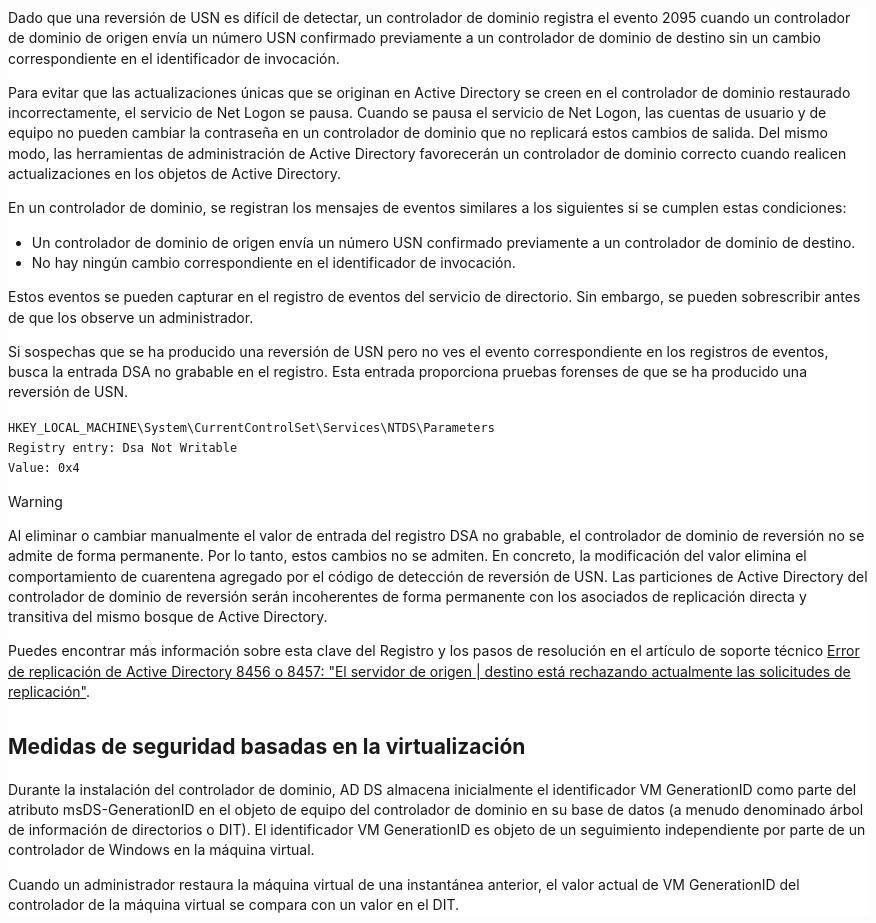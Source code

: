 Dado que una reversión de USN es difícil de detectar, un controlador de dominio registra el evento 2095 cuando un controlador de dominio de origen envía un número USN confirmado previamente a un controlador de dominio de destino sin un cambio correspondiente en el identificador de invocación.

Para evitar que las actualizaciones únicas que se originan en Active Directory se creen en el controlador de dominio restaurado incorrectamente, el servicio de Net Logon se pausa. Cuando se pausa el servicio de Net Logon, las cuentas de usuario y de equipo no pueden cambiar la contraseña en un controlador de dominio que no replicará estos cambios de salida. Del mismo modo, las herramientas de administración de Active Directory favorecerán un controlador de dominio correcto cuando realicen actualizaciones en los objetos de Active Directory.

En un controlador de dominio, se registran los mensajes de eventos similares a los siguientes si se cumplen estas condiciones:

* Un controlador de dominio de origen envía un número USN confirmado previamente a un controlador de dominio de destino.
* No hay ningún cambio correspondiente en el identificador de invocación.

Estos eventos se pueden capturar en el registro de eventos del servicio de directorio. Sin embargo, se pueden sobrescribir antes de que los observe un administrador.

Si sospechas que se ha producido una reversión de USN pero no ves el evento correspondiente en los registros de eventos, busca la entrada DSA no grabable en el registro. Esta entrada proporciona pruebas forenses de que se ha producido una reversión de USN.

```
HKEY_LOCAL_MACHINE\System\CurrentControlSet\Services\NTDS\Parameters
Registry entry: Dsa Not Writable
Value: 0x4
```

> [!WARNING]
> Al eliminar o cambiar manualmente el valor de entrada del registro DSA no grabable, el controlador de dominio de reversión no se admite de forma permanente. Por lo tanto, estos cambios no se admiten. En concreto, la modificación del valor elimina el comportamiento de cuarentena agregado por el código de detección de reversión de USN. Las particiones de Active Directory del controlador de dominio de reversión serán incoherentes de forma permanente con los asociados de replicación directa y transitiva del mismo bosque de Active Directory.

Puedes encontrar más información sobre esta clave del Registro y los pasos de resolución en el artículo de soporte técnico [Error de replicación de Active Directory 8456 o 8457: "El servidor de origen | destino está rechazando actualmente las solicitudes de replicación"](https://support.microsoft.com/help/2023007/active-directory-replication-error-8456-or-8457-the-source-destination).

## <a name="virtualization-based-safeguards"></a>Medidas de seguridad basadas en la virtualización

Durante la instalación del controlador de dominio, AD DS almacena inicialmente el identificador VM GenerationID como parte del atributo msDS-GenerationID en el objeto de equipo del controlador de dominio en su base de datos (a menudo denominado árbol de información de directorios o DIT). El identificador VM GenerationID es objeto de un seguimiento independiente por parte de un controlador de Windows en la máquina virtual.

Cuando un administrador restaura la máquina virtual de una instantánea anterior, el valor actual de VM GenerationID del controlador de la máquina virtual se compara con un valor en el DIT.
